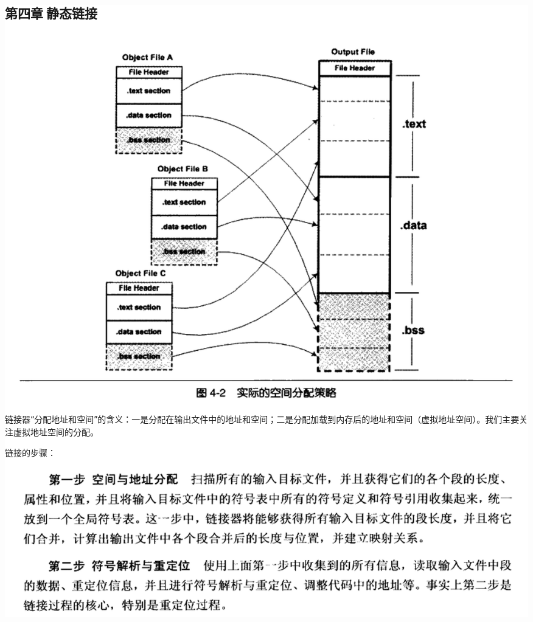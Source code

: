 ## 第四章 静态链接

![alt text](image-13.png)

链接器“分配地址和空间”的含义：一是分配在输出文件中的地址和空间；二是分配加载到内存后的地址和空间（虚拟地址空间）。我们主要关注虚拟地址空间的分配。

链接的步骤：

![alt text](image-14.png)
